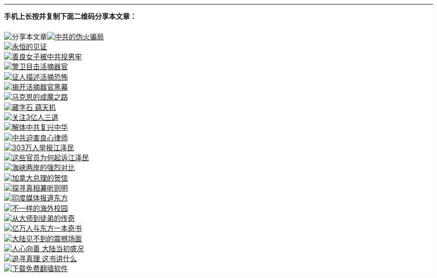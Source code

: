 <hr>    <strong>手机上长按并复制下面二维码分享本文章：</strong><br><br><img src="https://chart.apis.google.com/chart?cht=qr&chs=240x240&choe=UTF-8&chld=M|2&chl=/gb/20/9/29/n12438239.md%231" title="分享本文章"></td><td valign=TOP><a href="/gb/16/1/21/n4622075.md?dfh#1" target="_blank"><img src="https://raw.githubusercontent.com/qhmibe3080/djy/master/gb/300/wei-f1.jpg" title="中共的伪火骗局"  alt="中共的伪火骗局"></a><br><a href="https://github.com/qhmibe3080/www/blob/master/README.md?dfh#9" target="_blank"><img src="https://raw.githubusercontent.com/qhmibe3080/djy/master/gb/300/yong-h.jpg" title="永恒的见证"  alt="永恒的见证"></a><br><a href="/gb/13/9/29/n3974789.md?dfh#1" target="_blank"><img src="https://raw.githubusercontent.com/qhmibe3080/djy/master/gb/300/shang-lnz.jpg" title="善良女子被中共投男牢"  alt="善良女子被中共投男牢"></a><br><a href="/gb/16/3/16/n4663449.md?dfh#1" target="_blank"><img src="https://raw.githubusercontent.com/qhmibe3080/djy/master/gb/300/huo-z3.jpg" title="警卫目击活摘器官"  alt="警卫目击活摘器官"></a><br><a href="/gb/16/8/7/n8177641.md?dfh#1" target="_blank"><img src="https://raw.githubusercontent.com/qhmibe3080/djy/master/gb/300/huo-z4.jpg" title="证人描述活摘恐怖"  alt="证人描述活摘恐怖"></a><br><a href="/gb/10/4/19/n2881569.md?dfh#1" target="_blank"><img src="https://raw.githubusercontent.com/qhmibe3080/djy/master/gb/300/huo-z1.jpg" title="揭开活摘器官黑幕"  alt="揭开活摘器官黑幕"></a><br><a href="/gb/10/11/7/n3077476.md?dfh#1" target="_blank"><img src="https://raw.githubusercontent.com/qhmibe3080/djy/master/gb/300/ma-ks.jpg" title="马克思的成魔之路"  alt="马克思的成魔之路"></a><br><a href="/gb/14/6/9/n4173977.md?dfh#1" target="_blank"><img src="https://raw.githubusercontent.com/qhmibe3080/djy/master/gb/300/chang-zs.jpg" title="藏字石 蕴天机"  alt="藏字石 蕴天机"></a><br><a href="/gb/18/5/10/n10381511.md?dfh#1" target="_blank"><img src="https://raw.githubusercontent.com/qhmibe3080/djy/master/gb/300/st1.jpg" title="关注3亿人三退"  alt="关注3亿人三退"></a><br><a href="/gb/18/3/21/n10237682.md?dfh#1" target="_blank"><img src="https://raw.githubusercontent.com/qhmibe3080/djy/master/gb/300/jie-t.jpg" title="解体中共复兴中华"  alt="解体中共复兴中华"></a><br><a href="/gb/9/2/9/n2422991.md?dfh#1" target="_blank"><img src="https://raw.githubusercontent.com/qhmibe3080/djy/master/gb/300/gao-zs.jpg" title="中共迫害良心律师"  alt="中共迫害良心律师"></a><br><a href="/gb/18/12/9/n10900044.md?dfh#1" target="_blank"><img src="https://raw.githubusercontent.com/qhmibe3080/djy/master/gb/300/sj1.jpg" title="303万人举报江泽民"  alt="303万人举报江泽民"></a><br><a href="/gb/18/8/28/n10672014.md?dfh#1" target="_blank"><img src="https://raw.githubusercontent.com/qhmibe3080/djy/master/gb/300/sj2.jpg" title="这些官员为何起诉江泽民"  alt="这些官员为何起诉江泽民"></a><br><a href="/gb/8/12/18/n2367165.md?dfh#1" target="_blank"><img src="https://raw.githubusercontent.com/qhmibe3080/djy/master/gb/300/liangan.jpg" title="海峡两岸的强烈对比"  alt="海峡两岸的强烈对比"></a><br><a href="/gb/15/12/10/n4593139.md?dfh#1" target="_blank"><img src="https://raw.githubusercontent.com/qhmibe3080/djy/master/gb/300/jia-ndzl.jpg" title="加拿大总理的贺信"  alt="加拿大总理的贺信"></a><br><a href="/gb/11/6/17/n3289382.md?dfh#1" target="_blank"><img src="https://raw.githubusercontent.com/qhmibe3080/djy/master/gb/300/xiao-wd.jpg" title="探寻真相兼听则明"  alt="探寻真相兼听则明"></a><br><a href="/gb/18/10/27/n10812623.md?dfh#1" target="_blank"><img src="https://raw.githubusercontent.com/qhmibe3080/djy/master/gb/300/yindu.jpg" title="印度媒体报道东方"  alt="印度媒体报道东方"></a><br><a href="/gb/18/6/9/n10469652.md?dfh#1" target="_blank"><img src="https://raw.githubusercontent.com/qhmibe3080/djy/master/gb/300/xie-j.jpg" title="不一样的海外校园"  alt="不一样的海外校园"></a><br><a href="/gb/7/4/5/n1669415.md?dfh#1" target="_blank"><img src="https://raw.githubusercontent.com/qhmibe3080/djy/master/gb/300/li-up.jpg" title="从大师到徒弟的传奇"  alt="从大师到徒弟的传奇"></a><br><a href="/gb/17/5/26/n9191512.md?dfh#1" target="_blank"><img src="https://raw.githubusercontent.com/qhmibe3080/djy/master/gb/300/zfl2.jpg" title="亿万人与东方一本奇书"  alt="亿万人与东方一本奇书"></a><br><a href="/gb/13/11/27/n4020290.md?dfh#1" target="_blank"><img src="https://raw.githubusercontent.com/qhmibe3080/djy/master/gb/300/zhen-h.jpg" title="大陆见不到的震撼场面"  alt="大陆见不到的震撼场面"></a><br><a href="/gb/15/7/17/n4482910.md?dfh#1" target="_blank"><img src="https://raw.githubusercontent.com/qhmibe3080/djy/master/gb/300/dalu-sk.jpg" title="人心向善 大陆当初盛况"  alt="人心向善 大陆当初盛况"></a><br><a href="/gb/19/1/5/n10955468.md?dfh#1" target="_blank"><img src="https://raw.githubusercontent.com/qhmibe3080/djy/master/gb/300/zfl1.jpg" title="追寻真理 这书讲什么"  alt="追寻真理 这书讲什么"></a><br><a href="https://github.com/bannedbook/fanqiang/wiki" target="_blank"><img src="https://raw.githubusercontent.com/qhmibe3080/djy/master/gb/300/fq1.jpg" title="下载免费翻墙软件"  alt="下载免费翻墙软件"></a><br></td></tr></table>